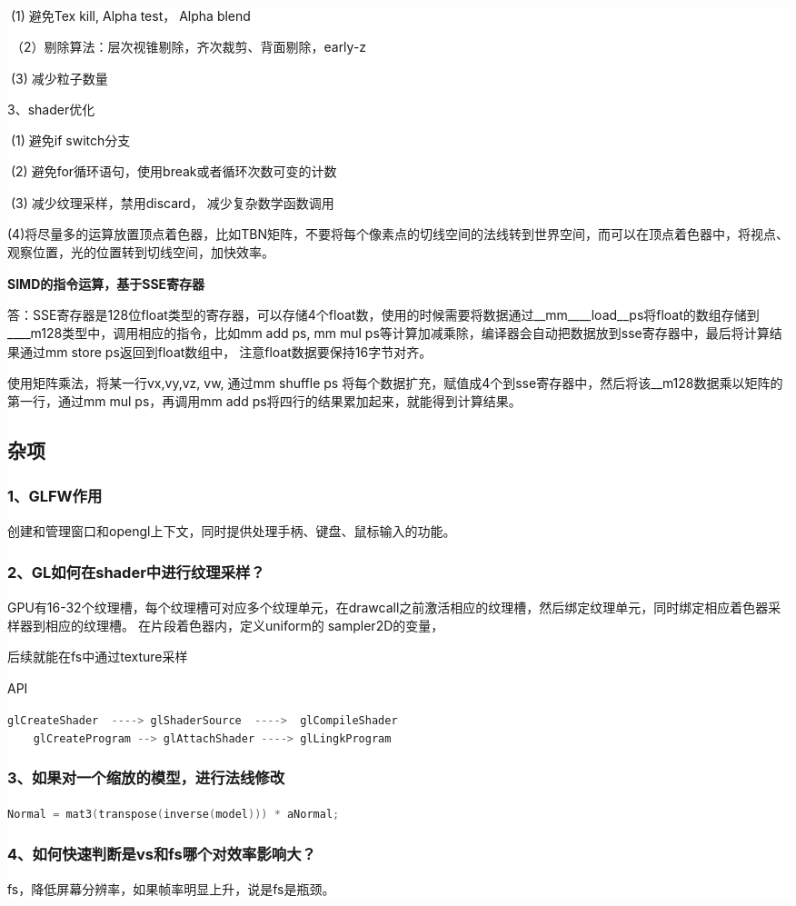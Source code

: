 ​          (1) 避免Tex kill, Alpha test， Alpha blend

​        （2）剔除算法：层次视锥剔除，齐次裁剪、背面剔除，early-z 

​          (3)  减少粒子数量

  3、shader优化

​        (1) 避免if switch分支

​       (2) 避免for循环语句，使用break或者循环次数可变的计数

​        (3) 减少纹理采样，禁用discard， 减少复杂数学函数调用

​		(4)将尽量多的运算放置顶点着色器，比如TBN矩阵，不要将每个像素点的切线空间的法线转到世界空间，而可以在顶点着色器中，将视点、观察位置，光的位置转到切线空间，加快效率。



**SIMD的指令运算，基于SSE寄存器**

答：SSE寄存器是128位float类型的寄存器，可以存储4个float数，使用的时候需要将数据通过__mm____load__ps将float的数组存储到____m128类型中，调用相应的指令，比如mm add ps, mm mul ps等计算加减乘除，编译器会自动把数据放到sse寄存器中，最后将计算结果通过mm store ps返回到float数组中， 注意float数据要保持16字节对齐。

使用矩阵乘法，将某一行vx,vy,vz, vw, 通过mm shuffle ps 将每个数据扩充，赋值成4个到sse寄存器中，然后将该__m128数据乘以矩阵的第一行，通过mm mul ps，再调用mm add ps将四行的结果累加起来，就能得到计算结果。



## 杂项

### 1、GLFW作用

创建和管理窗口和opengl上下文，同时提供处理手柄、键盘、鼠标输入的功能。

### 2、GL如何在shader中进行纹理采样？

GPU有16-32个纹理槽，每个纹理槽可对应多个纹理单元，在drawcall之前激活相应的纹理槽，然后绑定纹理单元，同时绑定相应着色器采样器到相应的纹理槽。  在片段着色器内，定义uniform的 sampler2D的变量，

后续就能在fs中通过texture采样



API 

```c++
glCreateShader  ----> glShaderSource  ---->  glCompileShader
    glCreateProgram --> glAttachShader ----> glLingkProgram
```



### 3、如果对一个缩放的模型，进行法线修改

```c++
Normal = mat3(transpose(inverse(model))) * aNormal;
```

### 4、如何快速判断是vs和fs哪个对效率影响大？

fs，降低屏幕分辨率，如果帧率明显上升，说是fs是瓶颈。
